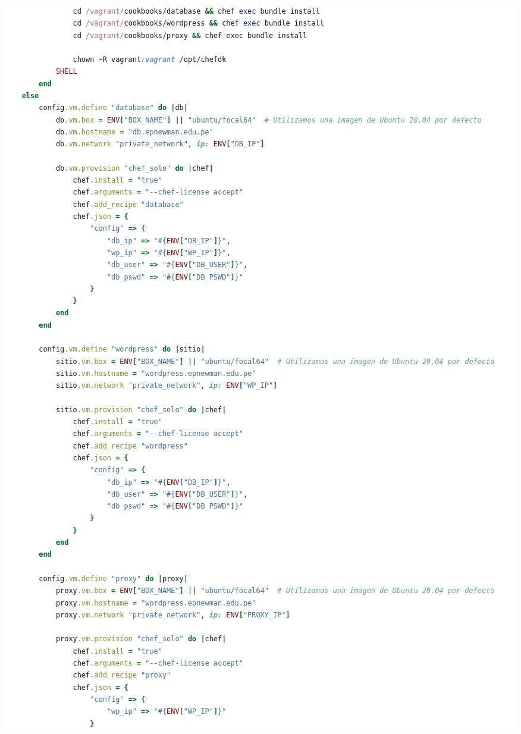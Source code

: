 ```ruby
                cd /vagrant/cookbooks/database && chef exec bundle install
                cd /vagrant/cookbooks/wordpress && chef exec bundle install
                cd /vagrant/cookbooks/proxy && chef exec bundle install

                chown -R vagrant:vagrant /opt/chefdk
            SHELL
        end
    else
        config.vm.define "database" do |db|
            db.vm.box = ENV["BOX_NAME"] || "ubuntu/focal64"  # Utilizamos una imagen de Ubuntu 20.04 por defecto
            db.vm.hostname = "db.epnewman.edu.pe"
            db.vm.network "private_network", ip: ENV["DB_IP"]

            db.vm.provision "chef_solo" do |chef|
                chef.install = "true"
                chef.arguments = "--chef-license accept"
                chef.add_recipe "database"
                chef.json = {
                    "config" => {
                        "db_ip" => "#{ENV["DB_IP"]}",
                        "wp_ip" => "#{ENV["WP_IP"]}",
                        "db_user" => "#{ENV["DB_USER"]}",
                        "db_pswd" => "#{ENV["DB_PSWD"]}"
                    }
                }
            end
        end

        config.vm.define "wordpress" do |sitio|
            sitio.vm.box = ENV["BOX_NAME"] || "ubuntu/focal64"  # Utilizamos una imagen de Ubuntu 20.04 por defecto
            sitio.vm.hostname = "wordpress.epnewman.edu.pe"
            sitio.vm.network "private_network", ip: ENV["WP_IP"]

            sitio.vm.provision "chef_solo" do |chef|
                chef.install = "true"
                chef.arguments = "--chef-license accept"
                chef.add_recipe "wordpress"
                chef.json = {
                    "config" => {
                        "db_ip" => "#{ENV["DB_IP"]}",
                        "db_user" => "#{ENV["DB_USER"]}",
                        "db_pswd" => "#{ENV["DB_PSWD"]}"
                    }
                }
            end
        end

        config.vm.define "proxy" do |proxy|
            proxy.vm.box = ENV["BOX_NAME"] || "ubuntu/focal64"  # Utilizamos una imagen de Ubuntu 20.04 por defecto
            proxy.vm.hostname = "wordpress.epnewman.edu.pe"
            proxy.vm.network "private_network", ip: ENV["PROXY_IP"]

            proxy.vm.provision "chef_solo" do |chef|
                chef.install = "true"
                chef.arguments = "--chef-license accept"
                chef.add_recipe "proxy"
                chef.json = {
                    "config" => {
                        "wp_ip" => "#{ENV["WP_IP"]}"
                    }
```